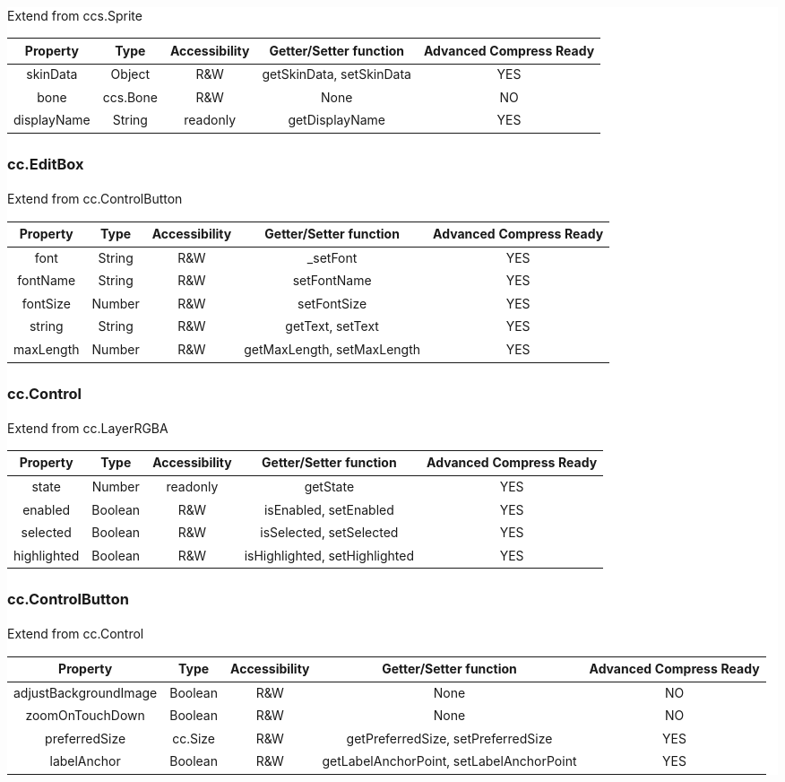 Extend from ccs.Sprite

| Property | Type | Accessibility | Getter/Setter function | Advanced Compress Ready |
|:------:|:------:|:-------:|:-------:|:------:|
| skinData | Object | R&W | getSkinData, setSkinData | YES |
| bone | ccs.Bone | R&W | None | NO |
| displayName | String | readonly | getDisplayName | YES |


### cc.EditBox

Extend from cc.ControlButton

| Property | Type | Accessibility | Getter/Setter function | Advanced Compress Ready |
|:------:|:------:|:-------:|:-------:|:------:|
| font | String | R&W | _setFont | YES |
| fontName | String | R&W | setFontName | YES |
| fontSize | Number | R&W | setFontSize | YES |
| string | String | R&W | getText, setText | YES |
| maxLength | Number | R&W | getMaxLength, setMaxLength | YES |


### cc.Control

Extend from cc.LayerRGBA

| Property | Type | Accessibility | Getter/Setter function | Advanced Compress Ready |
|:------:|:------:|:-------:|:-------:|:------:|
| state | Number | readonly | getState | YES |
| enabled | Boolean | R&W | isEnabled, setEnabled | YES |
| selected | Boolean | R&W | isSelected, setSelected | YES |
| highlighted | Boolean | R&W | isHighlighted, setHighlighted | YES |


### cc.ControlButton

Extend from cc.Control

| Property | Type | Accessibility | Getter/Setter function | Advanced Compress Ready |
|:------:|:------:|:-------:|:-------:|:------:|
| adjustBackgroundImage | Boolean | R&W | None | NO |
| zoomOnTouchDown | Boolean | R&W | None | NO |
| preferredSize | cc.Size | R&W | getPreferredSize, setPreferredSize | YES |
| labelAnchor | Boolean | R&W | getLabelAnchorPoint, setLabelAnchorPoint | YES |
